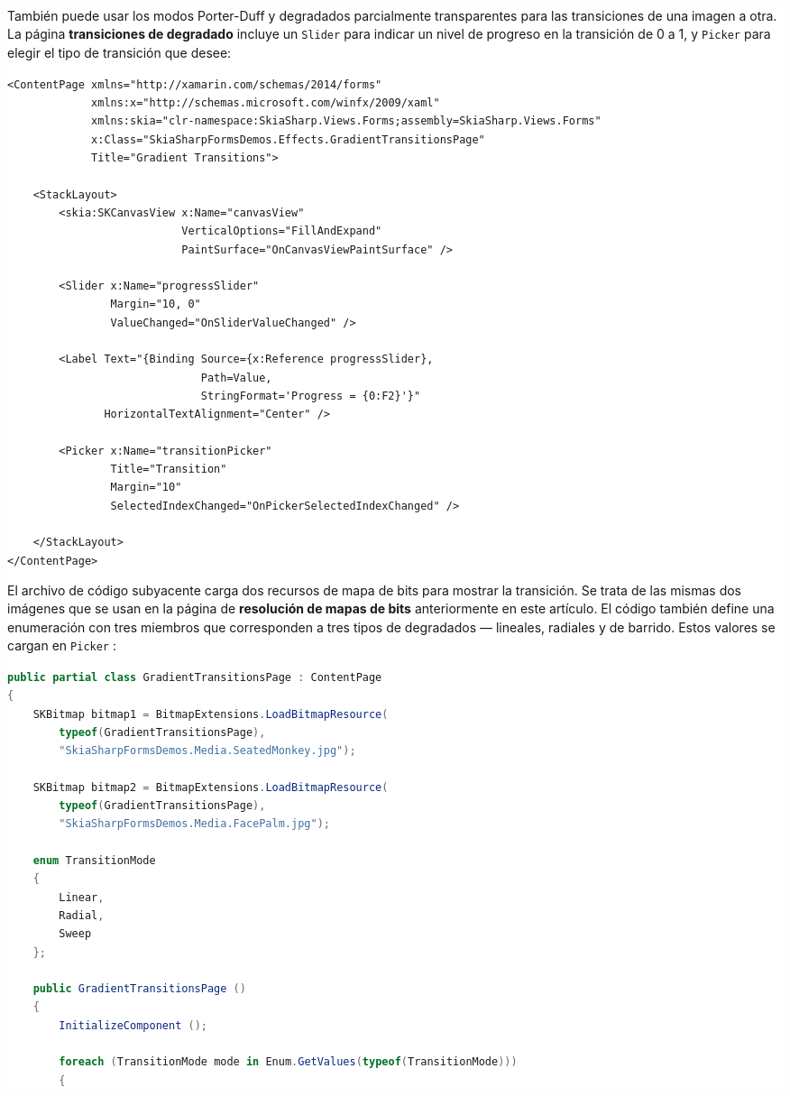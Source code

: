 También puede usar los modos Porter-Duff y degradados parcialmente transparentes para las transiciones de una imagen a otra. La página **transiciones de degradado** incluye un `Slider` para indicar un nivel de progreso en la transición de 0 a 1, y `Picker` para elegir el tipo de transición que desee:

```xaml
<ContentPage xmlns="http://xamarin.com/schemas/2014/forms"
             xmlns:x="http://schemas.microsoft.com/winfx/2009/xaml"
             xmlns:skia="clr-namespace:SkiaSharp.Views.Forms;assembly=SkiaSharp.Views.Forms"
             x:Class="SkiaSharpFormsDemos.Effects.GradientTransitionsPage"
             Title="Gradient Transitions">
    
    <StackLayout>
        <skia:SKCanvasView x:Name="canvasView"
                           VerticalOptions="FillAndExpand"
                           PaintSurface="OnCanvasViewPaintSurface" />

        <Slider x:Name="progressSlider"
                Margin="10, 0"
                ValueChanged="OnSliderValueChanged" />

        <Label Text="{Binding Source={x:Reference progressSlider},
                              Path=Value,
                              StringFormat='Progress = {0:F2}'}"
               HorizontalTextAlignment="Center" />

        <Picker x:Name="transitionPicker" 
                Title="Transition" 
                Margin="10"
                SelectedIndexChanged="OnPickerSelectedIndexChanged" />
        
    </StackLayout>
</ContentPage>
```

El archivo de código subyacente carga dos recursos de mapa de bits para mostrar la transición. Se trata de las mismas dos imágenes que se usan en la página de **resolución de mapas de bits** anteriormente en este artículo. El código también define una enumeración con tres miembros que corresponden a tres tipos de degradados &mdash; lineales, radiales y de barrido. Estos valores se cargan en `Picker` :

```csharp
public partial class GradientTransitionsPage : ContentPage
{
    SKBitmap bitmap1 = BitmapExtensions.LoadBitmapResource(
        typeof(GradientTransitionsPage),
        "SkiaSharpFormsDemos.Media.SeatedMonkey.jpg");

    SKBitmap bitmap2 = BitmapExtensions.LoadBitmapResource(
        typeof(GradientTransitionsPage),
        "SkiaSharpFormsDemos.Media.FacePalm.jpg");

    enum TransitionMode
    {
        Linear,
        Radial,
        Sweep
    };

    public GradientTransitionsPage ()
    {
        InitializeComponent ();

        foreach (TransitionMode mode in Enum.GetValues(typeof(TransitionMode)))
        {
```